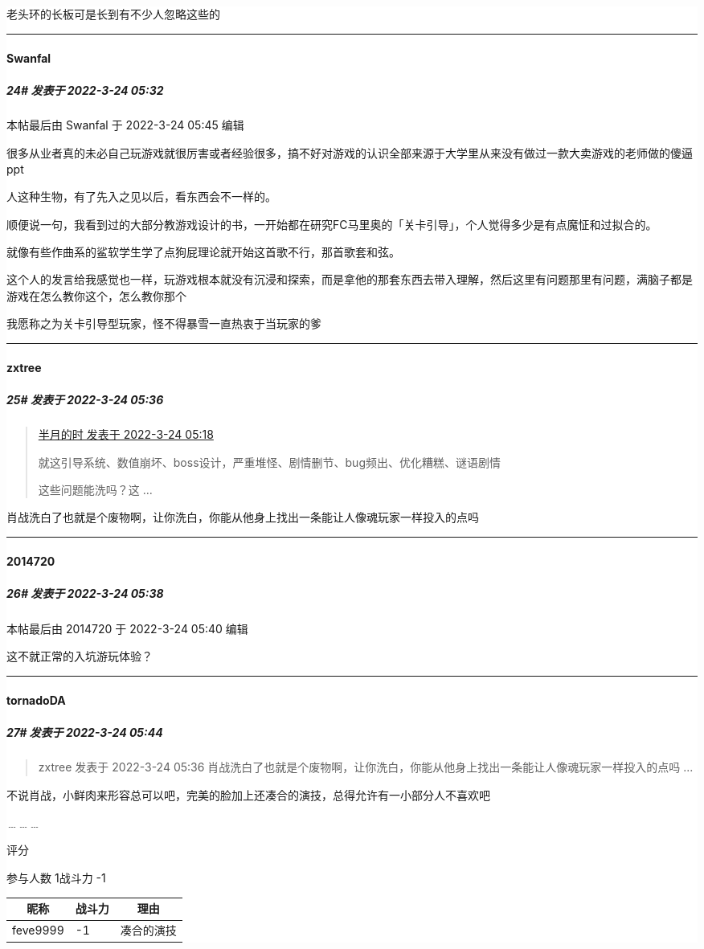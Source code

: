 老头环的长板可是长到有不少人忽略这些的

*****

####  Swanfal  
##### 24#       发表于 2022-3-24 05:32

 本帖最后由 Swanfal 于 2022-3-24 05:45 编辑 

很多从业者真的未必自己玩游戏就很厉害或者经验很多，搞不好对游戏的认识全部来源于大学里从来没有做过一款大卖游戏的老师做的傻逼ppt

人这种生物，有了先入之见以后，看东西会不一样的。

顺便说一句，我看到过的大部分教游戏设计的书，一开始都在研究FC马里奥的「关卡引导」，个人觉得多少是有点魔怔和过拟合的。

就像有些作曲系的鲨软学生学了点狗屁理论就开始这首歌不行，那首歌套和弦。

这个人的发言给我感觉也一样，玩游戏根本就没有沉浸和探索，而是拿他的那套东西去带入理解，然后这里有问题那里有问题，满脑子都是游戏在怎么教你这个，怎么教你那个

我愿称之为关卡引导型玩家，怪不得暴雪一直热衷于当玩家的爹

*****

####  zxtree  
##### 25#       发表于 2022-3-24 05:36

<blockquote><a href="httphttps://bbs.saraba1st.com/2b/forum.php?mod=redirect&amp;goto=findpost&amp;pid=55162888&amp;ptid=2059638" target="_blank">半月的时 发表于 2022-3-24 05:18</a>

就这引导系统、数值崩坏、boss设计，严重堆怪、剧情删节、bug频出、优化糟糕、谜语剧情

这些问题能洗吗？这 ...</blockquote>
肖战洗白了也就是个废物啊，让你洗白，你能从他身上找出一条能让人像魂玩家一样投入的点吗

*****

####  2014720  
##### 26#       发表于 2022-3-24 05:38

 本帖最后由 2014720 于 2022-3-24 05:40 编辑 

这不就正常的入坑游玩体验？

*****

####  tornadoDA  
##### 27#       发表于 2022-3-24 05:44

<blockquote>zxtree 发表于 2022-3-24 05:36
肖战洗白了也就是个废物啊，让你洗白，你能从他身上找出一条能让人像魂玩家一样投入的点吗 ...</blockquote>
不说肖战，小鲜肉来形容总可以吧，完美的脸加上还凑合的演技，总得允许有一小部分人不喜欢吧

﹍﹍﹍

评分

 参与人数 1战斗力 -1

|昵称|战斗力|理由|
|----|---|---|
| feve9999|-1|凑合的演技|
